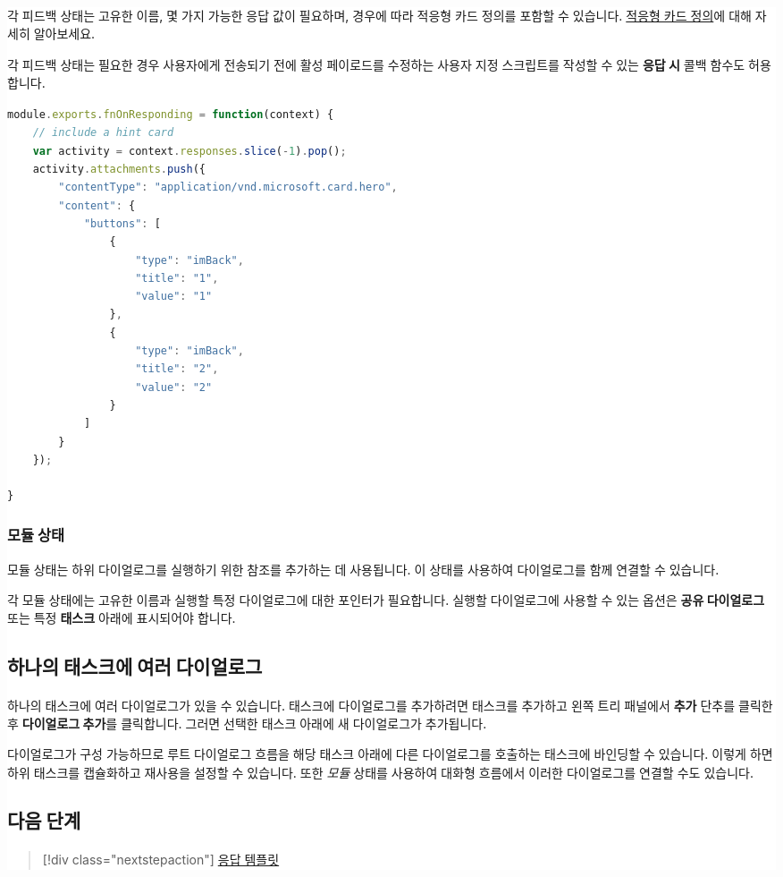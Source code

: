 각 피드백 상태는 고유한 이름, 몇 가지 가능한 응답 값이 필요하며, 경우에 따라 적응형 카드 정의를 포함할 수 있습니다. [적응형 카드 정의](conversation-designer-adaptive-cards.md)에 대해 자세히 알아보세요.

각 피드백 상태는 필요한 경우 사용자에게 전송되기 전에 활성 페이로드를 수정하는 사용자 지정 스크립트를 작성할 수 있는 **응답 시** 콜백 함수도 허용합니다. 


```javascript
module.exports.fnOnResponding = function(context) {
    // include a hint card
    var activity = context.responses.slice(-1).pop();
    activity.attachments.push({
        "contentType": "application/vnd.microsoft.card.hero",
        "content": {
            "buttons": [
                {
                    "type": "imBack",
                    "title": "1",
                    "value": "1"
                },
                {
                    "type": "imBack",
                    "title": "2",
                    "value": "2"
                }
            ]
        }
    });

}
```

### <a name="module-state"></a>모듈 상태

모듈 상태는 하위 다이얼로그를 실행하기 위한 참조를 추가하는 데 사용됩니다. 이 상태를 사용하여 다이얼로그를 함께 연결할 수 있습니다. 

각 모듈 상태에는 고유한 이름과 실행할 특정 다이얼로그에 대한 포인터가 필요합니다. 실행할 다이얼로그에 사용할 수 있는 옵션은 **공유 다이얼로그** 또는 특정 **태스크** 아래에 표시되어야 합니다.

## <a name="multiple-dialogues-under-a-task"></a>하나의 태스크에 여러 다이얼로그

하나의 태스크에 여러 다이얼로그가 있을 수 있습니다. 태스크에 다이얼로그를 추가하려면 태스크를 추가하고 왼쪽 트리 패널에서 **추가** 단추를 클릭한 후 **다이얼로그 추가**를 클릭합니다. 그러면 선택한 태스크 아래에 새 다이얼로그가 추가됩니다. 

다이얼로그가 구성 가능하므로 루트 다이얼로그 흐름을 해당 태스크 아래에 다른 다이얼로그를 호출하는 태스크에 바인딩할 수 있습니다. 이렇게 하면 하위 태스크를 캡슐화하고 재사용을 설정할 수 있습니다. 또한 *모듈* 상태를 사용하여 대화형 흐름에서 이러한 다이얼로그를 연결할 수도 있습니다.

## <a name="next-step"></a>다음 단계
> [!div class="nextstepaction"]
> [응답 템플릿](conversation-designer-response-templates.md)

